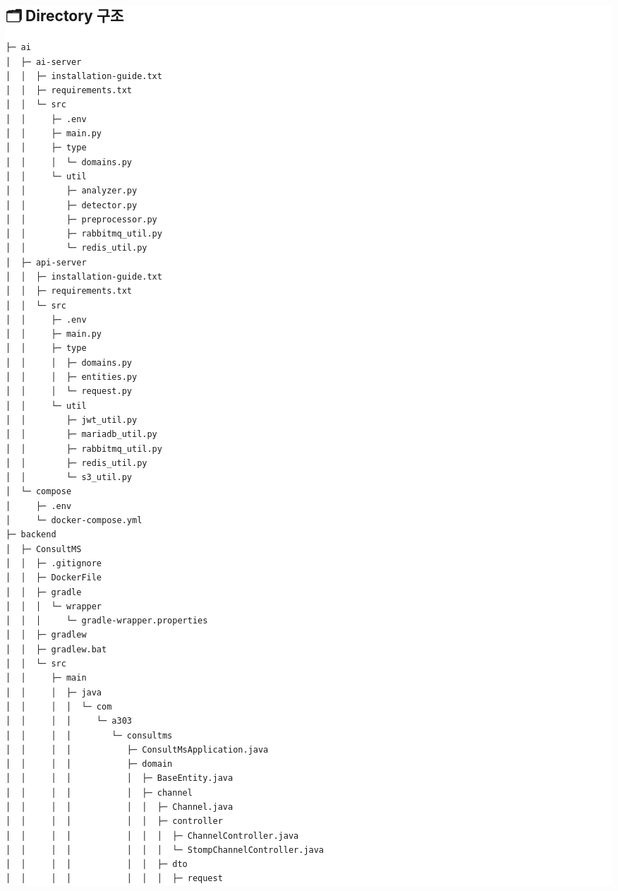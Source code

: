 <div id="8"></div>

## 🗂️ Directory 구조

```bash
├─ ai
│  ├─ ai-server
│  │  ├─ installation-guide.txt
│  │  ├─ requirements.txt
│  │  └─ src
│  │     ├─ .env
│  │     ├─ main.py
│  │     ├─ type
│  │     │  └─ domains.py
│  │     └─ util
│  │        ├─ analyzer.py
│  │        ├─ detector.py
│  │        ├─ preprocessor.py
│  │        ├─ rabbitmq_util.py
│  │        └─ redis_util.py
│  ├─ api-server
│  │  ├─ installation-guide.txt
│  │  ├─ requirements.txt
│  │  └─ src
│  │     ├─ .env
│  │     ├─ main.py
│  │     ├─ type
│  │     │  ├─ domains.py
│  │     │  ├─ entities.py
│  │     │  └─ request.py
│  │     └─ util
│  │        ├─ jwt_util.py
│  │        ├─ mariadb_util.py
│  │        ├─ rabbitmq_util.py
│  │        ├─ redis_util.py
│  │        └─ s3_util.py
│  └─ compose
│     ├─ .env
│     └─ docker-compose.yml
├─ backend
│  ├─ ConsultMS
│  │  ├─ .gitignore
│  │  ├─ DockerFile
│  │  ├─ gradle
│  │  │  └─ wrapper
│  │  │     └─ gradle-wrapper.properties
│  │  ├─ gradlew
│  │  ├─ gradlew.bat
│  │  └─ src
│  │     ├─ main
│  │     │  ├─ java
│  │     │  │  └─ com
│  │     │  │     └─ a303
│  │     │  │        └─ consultms
│  │     │  │           ├─ ConsultMsApplication.java
│  │     │  │           ├─ domain
│  │     │  │           │  ├─ BaseEntity.java
│  │     │  │           │  ├─ channel
│  │     │  │           │  │  ├─ Channel.java
│  │     │  │           │  │  ├─ controller
│  │     │  │           │  │  │  ├─ ChannelController.java
│  │     │  │           │  │  │  └─ StompChannelController.java
│  │     │  │           │  │  ├─ dto
│  │     │  │           │  │  │  ├─ request
```